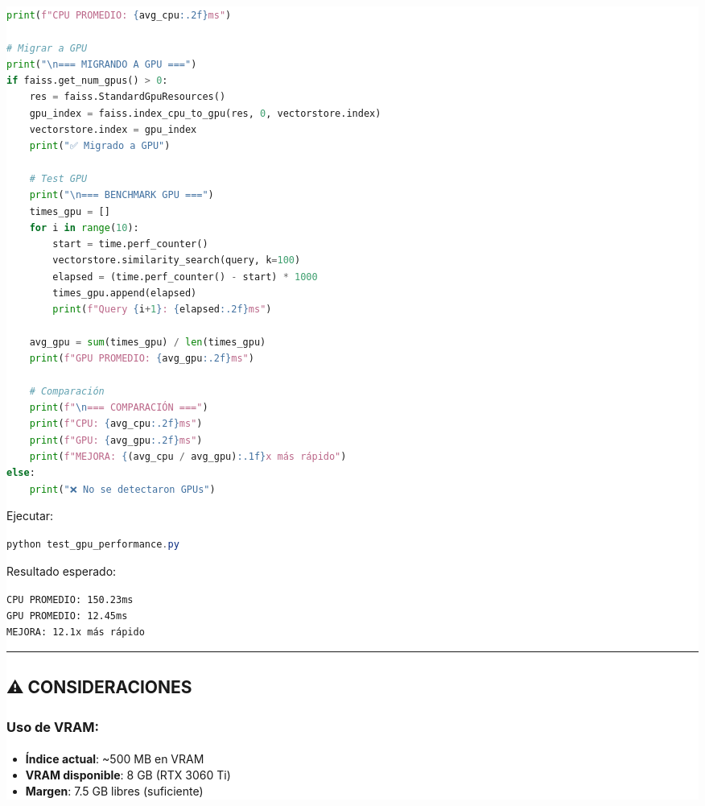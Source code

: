 ```python
print(f"CPU PROMEDIO: {avg_cpu:.2f}ms")

# Migrar a GPU
print("\n=== MIGRANDO A GPU ===")
if faiss.get_num_gpus() > 0:
    res = faiss.StandardGpuResources()
    gpu_index = faiss.index_cpu_to_gpu(res, 0, vectorstore.index)
    vectorstore.index = gpu_index
    print("✅ Migrado a GPU")
    
    # Test GPU
    print("\n=== BENCHMARK GPU ===")
    times_gpu = []
    for i in range(10):
        start = time.perf_counter()
        vectorstore.similarity_search(query, k=100)
        elapsed = (time.perf_counter() - start) * 1000
        times_gpu.append(elapsed)
        print(f"Query {i+1}: {elapsed:.2f}ms")
    
    avg_gpu = sum(times_gpu) / len(times_gpu)
    print(f"GPU PROMEDIO: {avg_gpu:.2f}ms")
    
    # Comparación
    print(f"\n=== COMPARACIÓN ===")
    print(f"CPU: {avg_cpu:.2f}ms")
    print(f"GPU: {avg_gpu:.2f}ms")
    print(f"MEJORA: {(avg_cpu / avg_gpu):.1f}x más rápido")
else:
    print("❌ No se detectaron GPUs")
```

Ejecutar:
```powershell
python test_gpu_performance.py
```

Resultado esperado:
```
CPU PROMEDIO: 150.23ms
GPU PROMEDIO: 12.45ms
MEJORA: 12.1x más rápido
```

---

## ⚠️ CONSIDERACIONES

### Uso de VRAM:
- **Índice actual**: ~500 MB en VRAM
- **VRAM disponible**: 8 GB (RTX 3060 Ti)
- **Margen**: 7.5 GB libres (suficiente)
